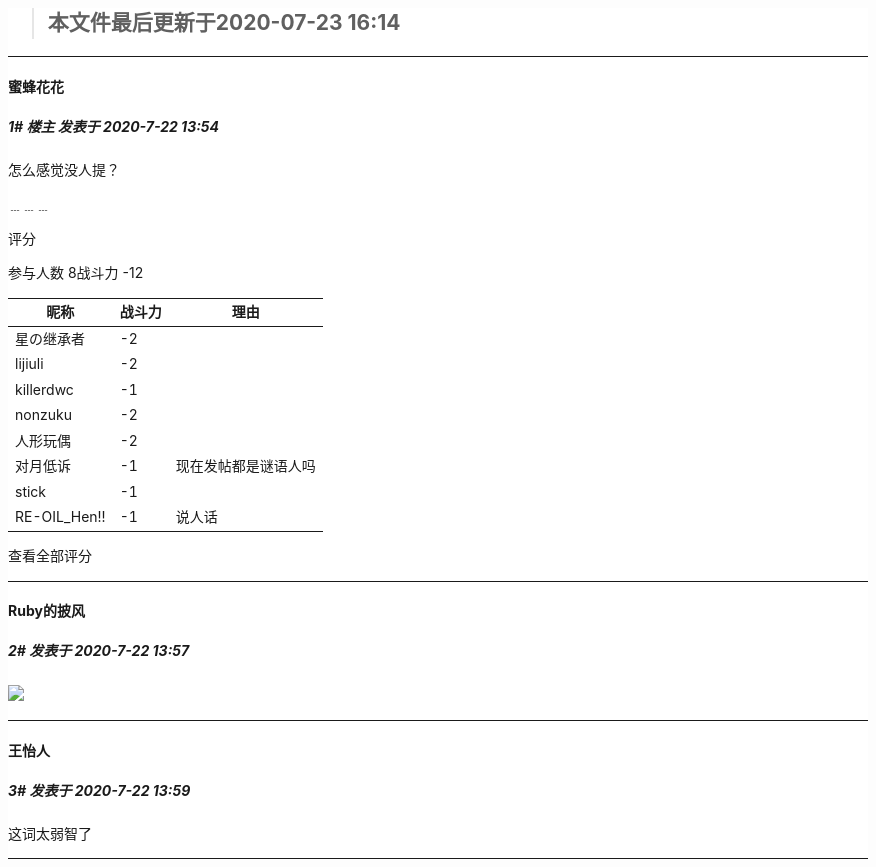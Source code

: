 > ## **本文件最后更新于2020-07-23 16:14** 


-----

####  蜜蜂花花  
##### 1#       楼主       发表于 2020-7-22 13:54


怎么感觉没人提？


﹍﹍﹍

评分


 参与人数 8战斗力 -12

|昵称|战斗力|理由|
|----|---|---|
| 星の继承者|-2||
| lijiuli|-2||
| killerdwc|-1||
| nonzuku|-2||
| 人形玩偶|-2||
| 对月低诉|-1|现在发帖都是谜语人吗|
| stick|-1||
| RE-OIL_Hen!!|-1|说人话|


查看全部评分


-----

####  Ruby的披风  
##### 2#       发表于 2020-7-22 13:57


<img src="https://p.sda1.dev/0/3bc5019addf8fd7e52295da9988c2cd0/IMG_77DA6E92AFBA57CC0C6B4663845A9BD4.jpeg" referrerpolicy="no-referrer">


-----

####  王怡人  
##### 3#       发表于 2020-7-22 13:59


这词太弱智了


-----
